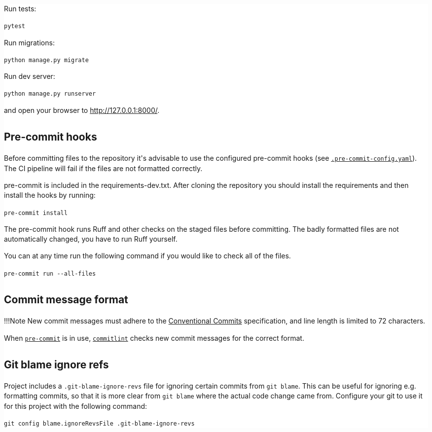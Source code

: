 Run tests:
```
pytest
```

Run migrations:
```
python manage.py migrate
```

Run dev server:
```
python manage.py runserver
```
and open your browser to http://127.0.0.1:8000/.

## Pre-commit hooks

Before committing files to the repository it's advisable to use the configured pre-commit hooks (see [`.pre-commit-config.yaml`](./.pre-commit-config.yaml)). The CI pipeline will fail if the files are not formatted correctly.

pre-commit is included in the requirements-dev.txt. After cloning the repository you should install the requirements and then install the hooks by running:

```
pre-commit install
```

The pre-commit hook runs Ruff and other checks on the staged files before committing. The badly formatted files are not automatically changed, you have to run Ruff yourself.

You can at any time run the following command if you would like to check all of the files.

```
pre-commit run --all-files
```

## Commit message format

!!!Note New commit messages must adhere to the [Conventional Commits](https://www.conventionalcommits.org/)
specification, and line length is limited to 72 characters.

When [`pre-commit`](https://pre-commit.com/) is in use, [`commitlint`](https://github.com/conventional-changelog/commitlint)
checks new commit messages for the correct format.

## Git blame ignore refs

Project includes a `.git-blame-ignore-revs` file for ignoring certain commits from `git blame`.
This can be useful for ignoring e.g. formatting commits, so that it is more clear from `git blame`
where the actual code change came from. Configure your git to use it for this project with the
following command:

```shell
git config blame.ignoreRevsFile .git-blame-ignore-revs
```
